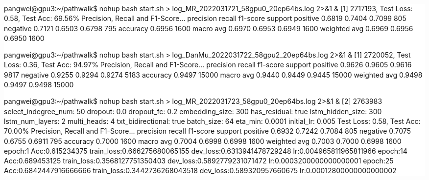 
pangwei@gpu3:~/pathwalk$ nohup bash start.sh > log_MR_2022031721_58gpu0_20ep64bs.log 2>&1 &
[1] 2717193,
Test Loss:  0.58,  Test Acc: 69.56%
Precision, Recall and F1-Score...
              precision    recall  f1-score   support
    positive     0.6819    0.7404    0.7099       805
    negative     0.7121    0.6503    0.6798       795
    accuracy                         0.6956      1600
   macro avg     0.6970    0.6953    0.6949      1600
weighted avg     0.6969    0.6956    0.6950      1600


pangwei@gpu3:~/pathwalk$ nohup bash start.sh > log_DanMu_2022031722_58gpu2_20ep64bs.log 2>&1 &
[1] 2720052,
Test Loss:  0.36,  Test Acc: 94.97%
Precision, Recall and F1-Score...
              precision    recall  f1-score   support
    positive     0.9626    0.9605    0.9616      9817
    negative     0.9255    0.9294    0.9274      5183
    accuracy                         0.9497     15000
   macro avg     0.9440    0.9449    0.9445     15000
weighted avg     0.9498    0.9497    0.9498     15000

pangwei@gpu3:~/pathwalk$ nohup bash start.sh > log_MR_2022031723_58gpu0_20ep64bs.log 2>&1 &
[2] 2763983
  select_indegree_num: 50
  dropout: 0.0
  dropout_fc: 0.2
  embedding_size: 300
  has_residual: true
  lstm_hidden_size: 300
  lstm_num_layers: 2
  multi_heads: 4
  txt_bidirectional: true
  batch_size: 64
  eta_min: 0.0001
  initial_lr: 0.005
Test Loss:  0.58,  Test Acc: 70.00%
Precision, Recall and F1-Score...
              precision    recall  f1-score   support
    positive     0.6932    0.7242    0.7084       805
    negative     0.7075    0.6755    0.6911       795
    accuracy                         0.7000      1600
   macro avg     0.7004    0.6998    0.6998      1600
weighted avg     0.7003    0.7000    0.6998      1600
epoch:1	Acc:0.615234375	train_loss:0.666275680065155	dev_loss:0.6313941478729248	lr:0.004965811965811966
epoch:14	Acc:0.689453125	train_loss:0.3568127751350403	dev_loss:0.5892779231071472	lr:0.0003200000000000001
epoch:25	Acc:0.6842447916666666	train_loss:0.3442736268043518	dev_loss:0.589320957660675	lr:0.00012800000000000002
